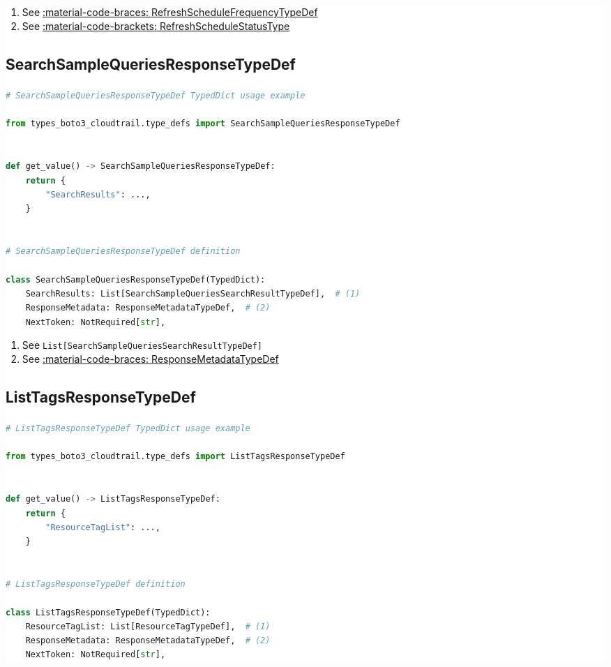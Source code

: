 1. See [:material-code-braces: RefreshScheduleFrequencyTypeDef](./type_defs.md#refreshschedulefrequencytypedef)
2. See [:material-code-brackets: RefreshScheduleStatusType](./literals.md#refreshschedulestatustype)

## SearchSampleQueriesResponseTypeDef

```python
# SearchSampleQueriesResponseTypeDef TypedDict usage example

from types_boto3_cloudtrail.type_defs import SearchSampleQueriesResponseTypeDef


def get_value() -> SearchSampleQueriesResponseTypeDef:
    return {
        "SearchResults": ...,
    }


# SearchSampleQueriesResponseTypeDef definition

class SearchSampleQueriesResponseTypeDef(TypedDict):
    SearchResults: List[SearchSampleQueriesSearchResultTypeDef],  # (1)
    ResponseMetadata: ResponseMetadataTypeDef,  # (2)
    NextToken: NotRequired[str],
```

1. See `List[SearchSampleQueriesSearchResultTypeDef]`
2. See [:material-code-braces: ResponseMetadataTypeDef](./type_defs.md#responsemetadatatypedef)

## ListTagsResponseTypeDef

```python
# ListTagsResponseTypeDef TypedDict usage example

from types_boto3_cloudtrail.type_defs import ListTagsResponseTypeDef


def get_value() -> ListTagsResponseTypeDef:
    return {
        "ResourceTagList": ...,
    }


# ListTagsResponseTypeDef definition

class ListTagsResponseTypeDef(TypedDict):
    ResourceTagList: List[ResourceTagTypeDef],  # (1)
    ResponseMetadata: ResponseMetadataTypeDef,  # (2)
    NextToken: NotRequired[str],
```
